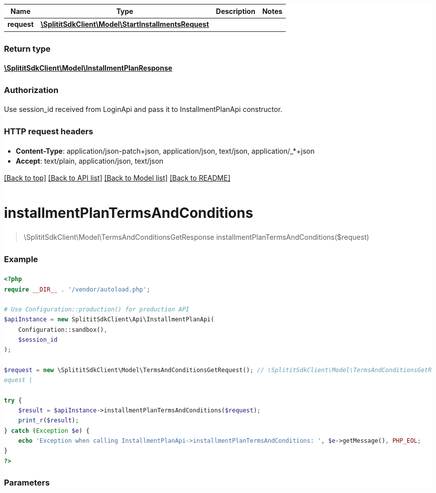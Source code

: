Name | Type | Description  | Notes
------------- | ------------- | ------------- | -------------
 **request** | [**\SplititSdkClient\Model\StartInstallmentsRequest**](../Model/StartInstallmentsRequest.md)|  |

### Return type

[**\SplititSdkClient\Model\InstallmentPlanResponse**](../Model/InstallmentPlanResponse.md)

### Authorization

Use session_id received from LoginApi and pass it to InstallmentPlanApi constructor.

### HTTP request headers

 - **Content-Type**: application/json-patch+json, application/json, text/json, application/_*+json
 - **Accept**: text/plain, application/json, text/json

[[Back to top]](#) [[Back to API list]](../../README.md#documentation-for-api-endpoints) [[Back to Model list]](../../README.md#documentation-for-models) [[Back to README]](../../README.md)

# **installmentPlanTermsAndConditions**
> \SplititSdkClient\Model\TermsAndConditionsGetResponse installmentPlanTermsAndConditions($request)



### Example
```php
<?php
require __DIR__ . '/vendor/autoload.php';

# Use Configuration::production() for production API
$apiInstance = new SplititSdkClient\Api\InstallmentPlanApi(
    Configuration::sandbox(),
    $session_id
);

$request = new \SplititSdkClient\Model\TermsAndConditionsGetRequest(); // \SplititSdkClient\Model\TermsAndConditionsGetRequest | 

try {
    $result = $apiInstance->installmentPlanTermsAndConditions($request);
    print_r($result);
} catch (Exception $e) {
    echo 'Exception when calling InstallmentPlanApi->installmentPlanTermsAndConditions: ', $e->getMessage(), PHP_EOL;
}
?>
```

### Parameters
